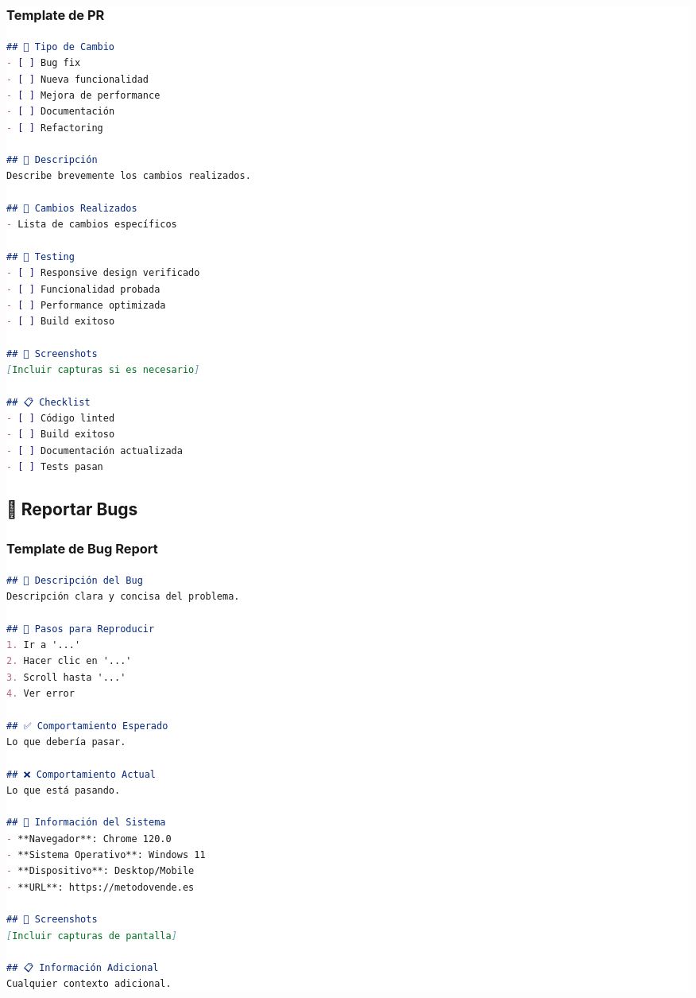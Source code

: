 ### Template de PR

```markdown
## 🎯 Tipo de Cambio
- [ ] Bug fix
- [ ] Nueva funcionalidad
- [ ] Mejora de performance
- [ ] Documentación
- [ ] Refactoring

## 📝 Descripción
Describe brevemente los cambios realizados.

## 🔧 Cambios Realizados
- Lista de cambios específicos

## 🧪 Testing
- [ ] Responsive design verificado
- [ ] Funcionalidad probada
- [ ] Performance optimizada
- [ ] Build exitoso

## 📸 Screenshots
[Incluir capturas si es necesario]

## 📋 Checklist
- [ ] Código linted
- [ ] Build exitoso
- [ ] Documentación actualizada
- [ ] Tests pasan
```

## 🐛 Reportar Bugs

### Template de Bug Report

```markdown
## 🐛 Descripción del Bug
Descripción clara y concisa del problema.

## 🔄 Pasos para Reproducir
1. Ir a '...'
2. Hacer clic en '...'
3. Scroll hasta '...'
4. Ver error

## ✅ Comportamiento Esperado
Lo que debería pasar.

## ❌ Comportamiento Actual
Lo que está pasando.

## 📱 Información del Sistema
- **Navegador**: Chrome 120.0
- **Sistema Operativo**: Windows 11
- **Dispositivo**: Desktop/Mobile
- **URL**: https://metodovende.es

## 📸 Screenshots
[Incluir capturas de pantalla]

## 📋 Información Adicional
Cualquier contexto adicional.
```